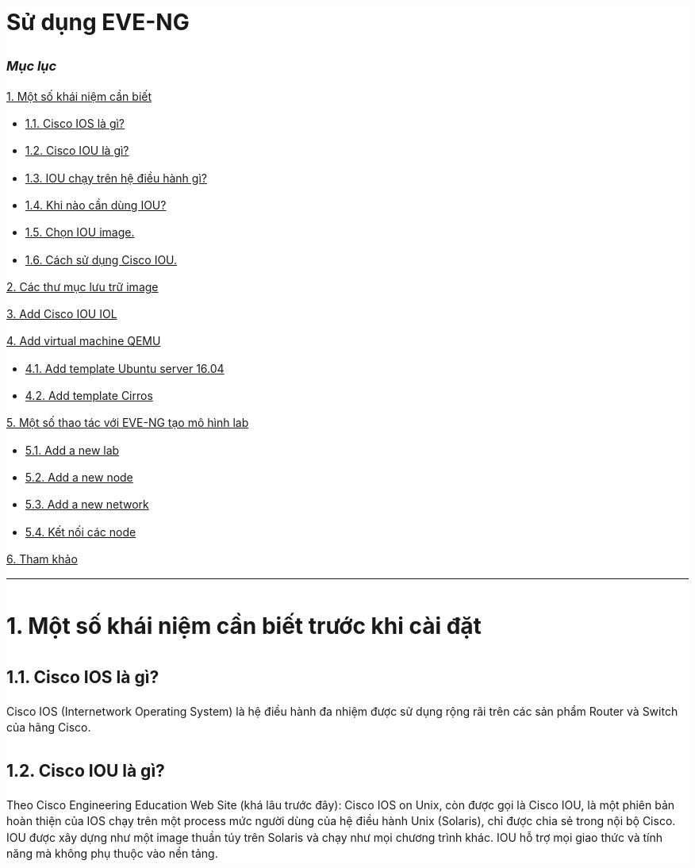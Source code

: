 # Sử dụng EVE-NG

### ***Mục lục***

[1.	Một số khái niệm cần biết](#1)

- [1.1.	Cisco IOS là gì?](#1.1)

- [1.2.	Cisco IOU là gì?](#1.2)

- [1.3.	IOU chạy trên hệ điều hành gì?](#1.3)

- [1.4.	Khi nào cần dùng IOU?](#1.4)

- [1.5.	Chọn IOU image.](#1.5)

- [1.6.	Cách sử dụng Cisco IOU.](#1.6)

[2.	Các thư mục lưu trữ image](#2)

[3.	Add Cisco IOU IOL](#3)

[4.	Add virtual machine QEMU](#4)

- [4.1. Add template Ubuntu server 16.04](#4.1)

- [4.2. Add template Cirros](#4.2)

[5.	Một số thao tác với EVE-NG tạo mô hình lab](#5)

- [5.1.	Add a new lab](#5.1)

- [5.2.	Add a new node](#5.2)

- [5.3.	Add a new network](#5.3)

- [5.4.	Kết nối các node](#5.4)

[6.	Tham khảo](#6)

---

<a name = '1'></a>
# 1.	Một số khái niệm cần biết trước khi cài đặt

<a name = '1.1'></a>
## 1.1.	Cisco IOS là gì?

Cisco IOS (Internetwork Operating System) là hệ điều hành đa nhiệm được sử dụng rộng rãi trên các sản phẩm Router và Switch của hãng Cisco.

<a name = '1.2'></a>
## 1.2.	Cisco IOU là gì?

Theo Cisco Engineering Education Web Site (khá lâu trước đây): Cisco IOS on Unix, còn được gọi là Cisco IOU, là một phiên bản hoàn thiện của IOS chạy trên một process mức người dùng của hệ điều hành Unix (Solaris), chỉ được chia sẻ trong nội bộ Cisco. IOU được xây dựng như một image thuần túy trên Solaris và chạy như mọi chương trình khác. IOU hỗ trợ mọi giao thức và tính năng mà không phụ thuộc vào nền tảng.
